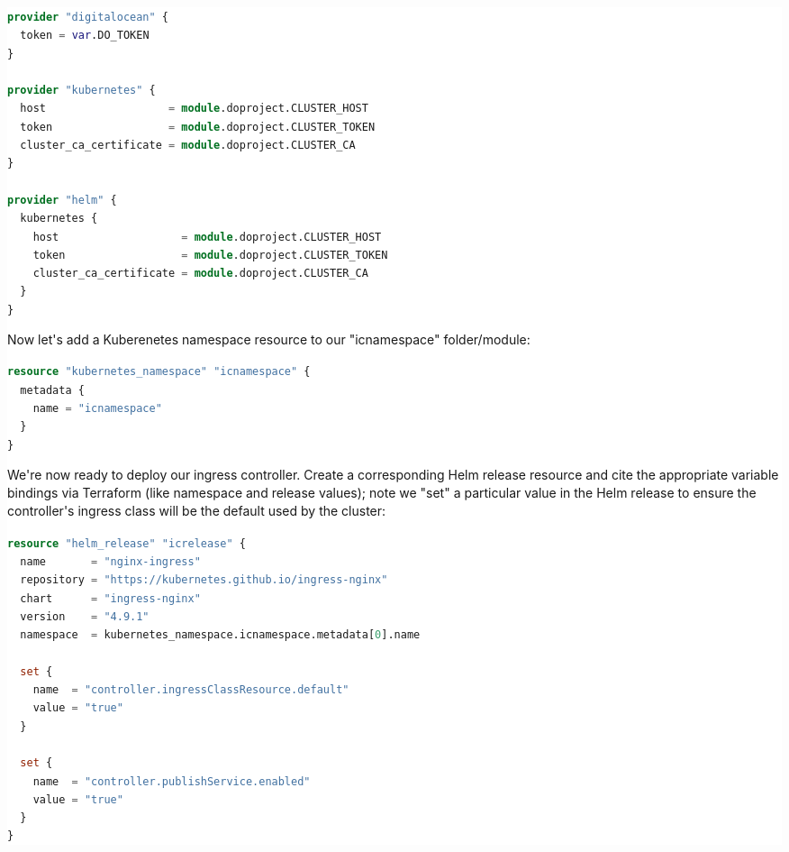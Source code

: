 ```tf
provider "digitalocean" {
  token = var.DO_TOKEN
}

provider "kubernetes" {
  host                   = module.doproject.CLUSTER_HOST
  token                  = module.doproject.CLUSTER_TOKEN
  cluster_ca_certificate = module.doproject.CLUSTER_CA
}

provider "helm" {
  kubernetes {
    host                   = module.doproject.CLUSTER_HOST
    token                  = module.doproject.CLUSTER_TOKEN
    cluster_ca_certificate = module.doproject.CLUSTER_CA
  }
}
```

Now let's add a Kuberenetes namespace resource to our "icnamespace" folder/module:

```tf
resource "kubernetes_namespace" "icnamespace" {
  metadata {
    name = "icnamespace"
  }
}
```

We're now ready to deploy our ingress controller. Create a corresponding Helm release resource and cite the appropriate variable bindings via Terraform (like namespace and release values); note we "set" a particular value in the Helm release to ensure the controller's ingress class will be the default used by the cluster:

```tf
resource "helm_release" "icrelease" {
  name       = "nginx-ingress"
  repository = "https://kubernetes.github.io/ingress-nginx"
  chart      = "ingress-nginx"
  version    = "4.9.1"
  namespace  = kubernetes_namespace.icnamespace.metadata[0].name

  set {
    name  = "controller.ingressClassResource.default"
    value = "true"
  }

  set {
    name  = "controller.publishService.enabled"
    value = "true"
  }
}
```
